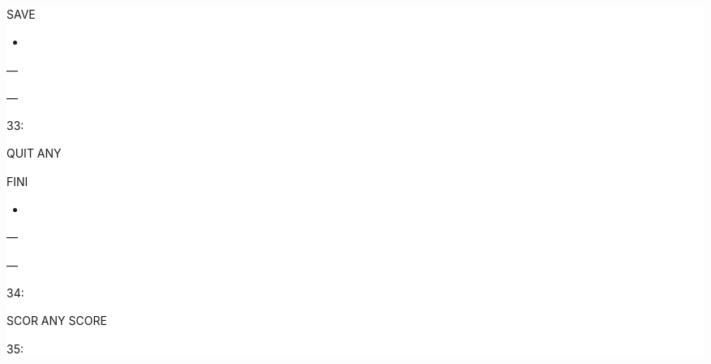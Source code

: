 


SAVE


-


—


—






33:


QUIT ANY



















FINI


-


—


—






34:


SCOR ANY
SCORE

















35:
